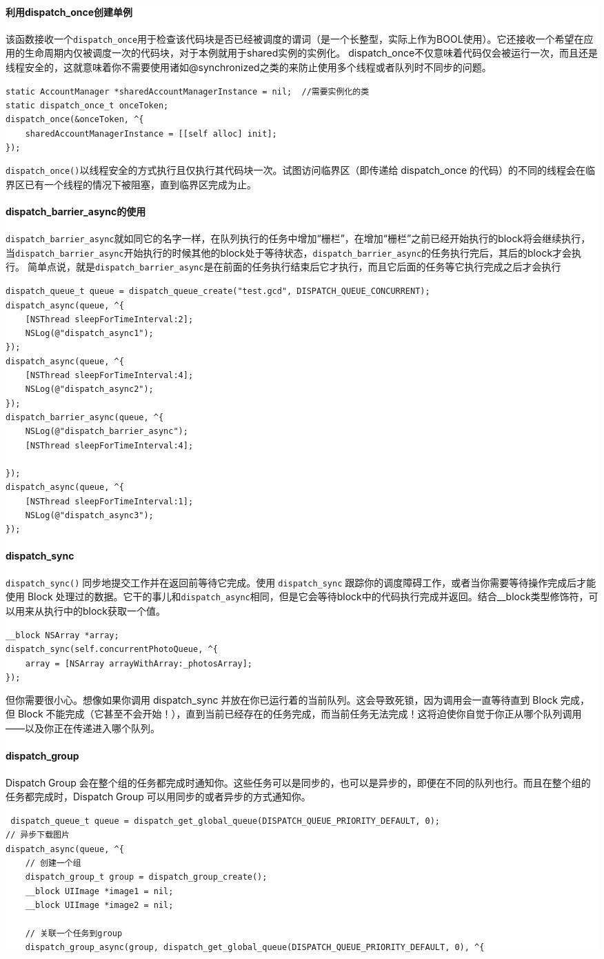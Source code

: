 #### 利用dispatch_once创建单例
 该函数接收一个`dispatch_once`用于检查该代码块是否已经被调度的谓词（是一个长整型，实际上作为BOOL使用）。它还接收一个希望在应用的生命周期内仅被调度一次的代码块，对于本例就用于shared实例的实例化。
dispatch_once不仅意味着代码仅会被运行一次，而且还是线程安全的，这就意味着你不需要使用诸如@synchronized之类的来防止使用多个线程或者队列时不同步的问题。
```objc
static AccountManager *sharedAccountManagerInstance = nil;  //需要实例化的类
static dispatch_once_t onceToken;
dispatch_once(&onceToken, ^{ 
    sharedAccountManagerInstance = [[self alloc] init];
}); 
```
`dispatch_once()`以线程安全的方式执行且仅执行其代码块一次。试图访问临界区（即传递给 dispatch_once 的代码）的不同的线程会在临界区已有一个线程的情况下被阻塞，直到临界区完成为止。

#### dispatch_barrier_async的使用
`dispatch_barrier_async`就如同它的名字一样，在队列执行的任务中增加“栅栏”，在增加“栅栏”之前已经开始执行的block将会继续执行，当`dispatch_barrier_async`开始执行的时候其他的block处于等待状态，`dispatch_barrier_async`的任务执行完后，其后的block才会执行。
简单点说，就是`dispatch_barrier_async`是在前面的任务执行结束后它才执行，而且它后面的任务等它执行完成之后才会执行
```objc
dispatch_queue_t queue = dispatch_queue_create("test.gcd", DISPATCH_QUEUE_CONCURRENT);  
dispatch_async(queue, ^{  
    [NSThread sleepForTimeInterval:2];  
    NSLog(@"dispatch_async1");  
});  
dispatch_async(queue, ^{  
    [NSThread sleepForTimeInterval:4];  
    NSLog(@"dispatch_async2");  
});  
dispatch_barrier_async(queue, ^{  
    NSLog(@"dispatch_barrier_async");  
    [NSThread sleepForTimeInterval:4];  
  
});  
dispatch_async(queue, ^{  
    [NSThread sleepForTimeInterval:1];  
    NSLog(@"dispatch_async3");  
});  
```

#### dispatch_sync
`dispatch_sync()` 同步地提交工作并在返回前等待它完成。使用 `dispatch_sync` 跟踪你的调度障碍工作，或者当你需要等待操作完成后才能使用 Block 处理过的数据。它干的事儿和`dispatch_async`相同，但是它会等待block中的代码执行完成并返回。结合__block类型修饰符，可以用来从执行中的block获取一个值。
```objc
__block NSArray *array;
dispatch_sync(self.concurrentPhotoQueue, ^{  
    array = [NSArray arrayWithArray:_photosArray];
}); 
```
但你需要很小心。想像如果你调用 dispatch_sync 并放在你已运行着的当前队列。这会导致死锁，因为调用会一直等待直到 Block 完成，但 Block 不能完成（它甚至不会开始！），直到当前已经存在的任务完成，而当前任务无法完成！这将迫使你自觉于你正从哪个队列调用——以及你正在传递进入哪个队列。

#### dispatch_group
Dispatch Group 会在整个组的任务都完成时通知你。这些任务可以是同步的，也可以是异步的，即便在不同的队列也行。而且在整个组的任务都完成时，Dispatch Group 可以用同步的或者异步的方式通知你。
```objc
 dispatch_queue_t queue = dispatch_get_global_queue(DISPATCH_QUEUE_PRIORITY_DEFAULT, 0);
// 异步下载图片  
dispatch_async(queue, ^{  
    // 创建一个组  
    dispatch_group_t group = dispatch_group_create();  
    __block UIImage *image1 = nil;  
    __block UIImage *image2 = nil;  
      
    // 关联一个任务到group  
    dispatch_group_async(group, dispatch_get_global_queue(DISPATCH_QUEUE_PRIORITY_DEFAULT, 0), ^{  
```